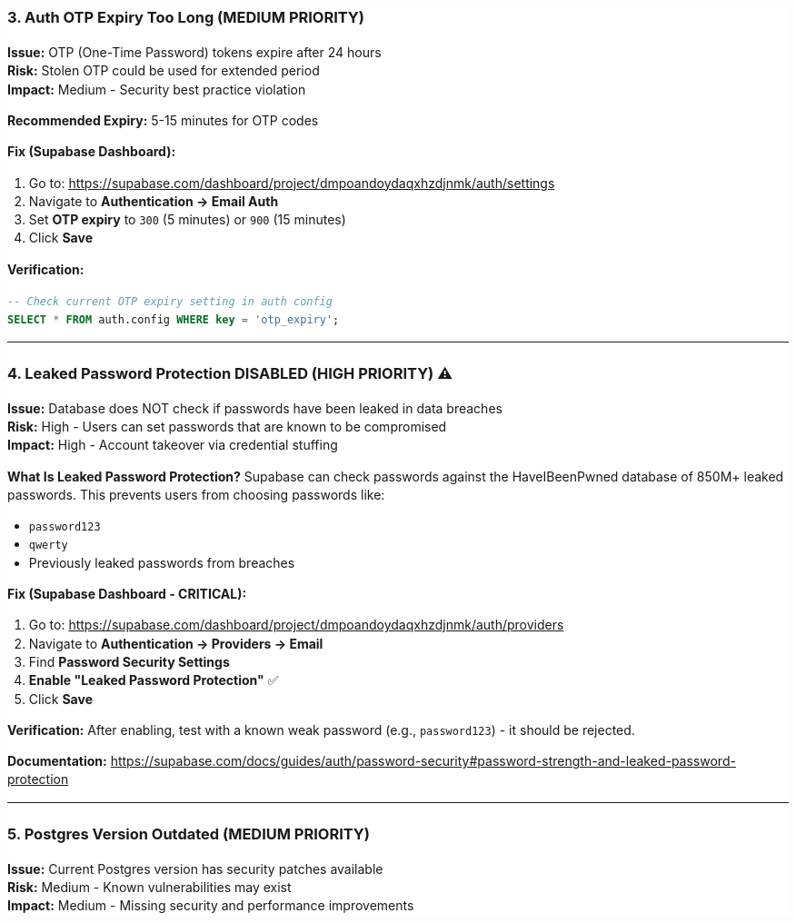 
### 3. Auth OTP Expiry Too Long (MEDIUM PRIORITY)

**Issue:** OTP (One-Time Password) tokens expire after 24 hours  
**Risk:** Stolen OTP could be used for extended period  
**Impact:** Medium - Security best practice violation

**Recommended Expiry:** 5-15 minutes for OTP codes

**Fix (Supabase Dashboard):**
1. Go to: https://supabase.com/dashboard/project/dmpoandoydaqxhzdjnmk/auth/settings
2. Navigate to **Authentication → Email Auth**
3. Set **OTP expiry** to `300` (5 minutes) or `900` (15 minutes)
4. Click **Save**

**Verification:**
```sql
-- Check current OTP expiry setting in auth config
SELECT * FROM auth.config WHERE key = 'otp_expiry';
```

---

### 4. Leaked Password Protection DISABLED (HIGH PRIORITY) ⚠️

**Issue:** Database does NOT check if passwords have been leaked in data breaches  
**Risk:** High - Users can set passwords that are known to be compromised  
**Impact:** High - Account takeover via credential stuffing

**What Is Leaked Password Protection?**
Supabase can check passwords against the HaveIBeenPwned database of 850M+ leaked passwords. This prevents users from choosing passwords like:
- `password123`
- `qwerty`
- Previously leaked passwords from breaches

**Fix (Supabase Dashboard - CRITICAL):**
1. Go to: https://supabase.com/dashboard/project/dmpoandoydaqxhzdjnmk/auth/providers
2. Navigate to **Authentication → Providers → Email**
3. Find **Password Security Settings**
4. **Enable "Leaked Password Protection"** ✅
5. Click **Save**

**Verification:**
After enabling, test with a known weak password (e.g., `password123`) - it should be rejected.

**Documentation:**
https://supabase.com/docs/guides/auth/password-security#password-strength-and-leaked-password-protection

---

### 5. Postgres Version Outdated (MEDIUM PRIORITY)

**Issue:** Current Postgres version has security patches available  
**Risk:** Medium - Known vulnerabilities may exist  
**Impact:** Medium - Missing security and performance improvements
